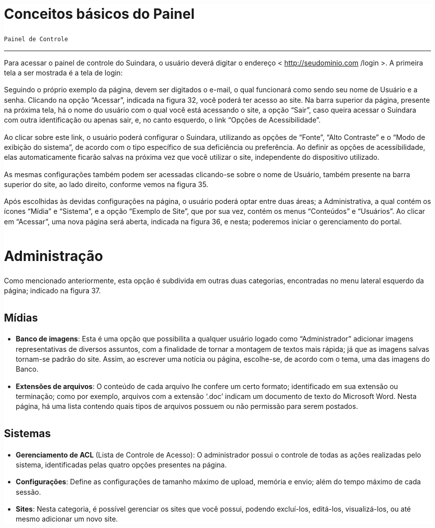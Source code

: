 Conceitos básicos do Painel
======================================================

    Painel de Controle
---------------------------------------------

Para acessar o painel de controle do Suindara, o usuário deverá digitar o endereço &lt; http://seudominio.com /login &gt;. A primeira tela a ser mostrada é a tela de login:

Seguindo o próprio exemplo da página, devem ser digitados o e-mail, o qual funcionará como sendo seu nome de Usuário e a senha. Clicando na opção “Acessar”, indicada na figura 32, você poderá ter acesso ao site. Na barra superior da página, presente na próxima tela, há o nome do usuário com o qual você está acessando o site, a opção “Sair”, caso queira acessar o Suindara com outra identificação ou apenas sair, e, no canto esquerdo, o link “Opções de Acessibilidade”.

Ao clicar sobre este link, o usuário poderá configurar o Suindara, utilizando as opções de “Fonte”, “Alto Contraste” e o “Modo de exibição do sistema”, de acordo com o tipo específico de sua deficiência ou preferência. Ao definir as opções de acessibilidade, elas automaticamente ficarão salvas na próxima vez que você utilizar o site, independente do dispositivo utilizado.

As mesmas configurações também podem ser acessadas clicando-se sobre o nome de Usuário, também presente na barra superior do site, ao lado direito, conforme vemos na figura 35.

Após escolhidas às devidas configurações na página, o usuário poderá optar entre duas áreas; a Administrativa, a qual contém os ícones “Mídia” e “Sistema”, e a opção “Exemplo de Site”, que por sua vez, contém os menus “Conteúdos” e “Usuários”. Ao clicar em “Acessar”, uma nova página será aberta, indicada na figura 36, e nesta; poderemos iniciar o gerenciamento do portal.

Administração
========================================

Como mencionado anteriormente, esta opção é subdivida em outras duas categorias, encontradas no menu lateral esquerdo da página; indicado na figura 37.

Mídias
---------------------------------

-   **Banco de imagens**: Esta é uma opção que possibilita a qualquer usuário logado como “Administrador” adicionar imagens representativas de diversos assuntos, com a finalidade de tornar a montagem de textos mais rápida; já que as imagens salvas tornam-se padrão do site. Assim, ao escrever uma notícia ou página, escolhe-se, de acordo com o tema, uma das imagens do Banco.

-   **Extensões de arquivos**: O conteúdo de cada arquivo lhe confere um certo formato; identificado em sua extensão ou terminação; como por exemplo, arquivos com a extensão ‘.doc’ indicam um documento de texto do Microsoft Word. Nesta página, há uma lista contendo quais tipos de arquivos possuem ou não permissão para serem postados.

Sistemas
-----------------------------------

-   **Gerenciamento de ACL** (Lista de Controle de Acesso): O administrador possui o controle de todas as ações realizadas pelo sistema, identificadas pelas quatro opções presentes na página.

-   **Configurações**: Define as configurações de tamanho máximo de upload, memória e envio; além do tempo máximo de cada sessão.

-   **Sites**: Nesta categoria, é possível gerenciar os sites que você possui, podendo excluí-los, editá-los, visualizá-los, ou até mesmo adicionar um novo site.
